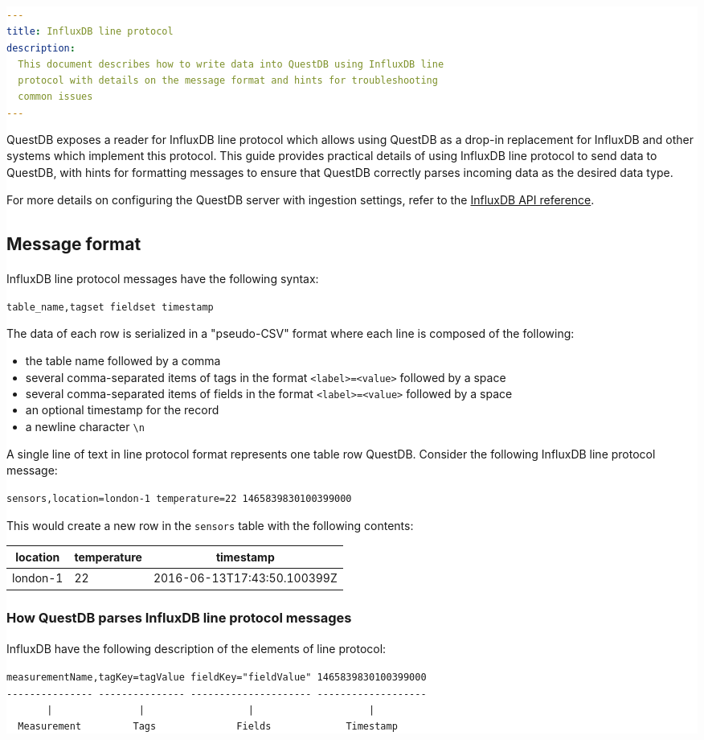 ```yaml
---
title: InfluxDB line protocol
description:
  This document describes how to write data into QuestDB using InfluxDB line
  protocol with details on the message format and hints for troubleshooting
  common issues
---
```


QuestDB exposes a reader for InfluxDB line protocol which allows using QuestDB
as a drop-in replacement for InfluxDB and other systems which implement this
protocol. This guide provides practical details of using InfluxDB line protocol
to send data to QuestDB, with hints for formatting messages to ensure that
QuestDB correctly parses incoming data as the desired data type.

For more details on configuring the QuestDB server with ingestion settings,
refer to the [InfluxDB API reference](/docs/reference/api/influxdb/).

## Message format

InfluxDB line protocol messages have the following syntax:

```shell
table_name,tagset fieldset timestamp
```

The data of each row is serialized in a "pseudo-CSV" format where each line is
composed of the following:

- the table name followed by a comma
- several comma-separated items of tags in the format `<label>=<value>` followed
  by a space
- several comma-separated items of fields in the format `<label>=<value>`
  followed by a space
- an optional timestamp for the record
- a newline character `\n`

A single line of text in line protocol format represents one table row QuestDB.
Consider the following InfluxDB line protocol message:

```shell title="Basic line protocol message"
sensors,location=london-1 temperature=22 1465839830100399000
```

This would create a new row in the `sensors` table with the following contents:

| location | temperature | timestamp                   |
| -------- | ----------- | --------------------------- |
| london-1 | 22          | 2016-06-13T17:43:50.100399Z |

### How QuestDB parses InfluxDB line protocol messages

InfluxDB have the following description of the elements of line protocol:

```shell title="InfluxDB line protocol"
measurementName,tagKey=tagValue fieldKey="fieldValue" 1465839830100399000
--------------- --------------- --------------------- -------------------
       |               |                  |                    |
  Measurement         Tags              Fields             Timestamp
```
